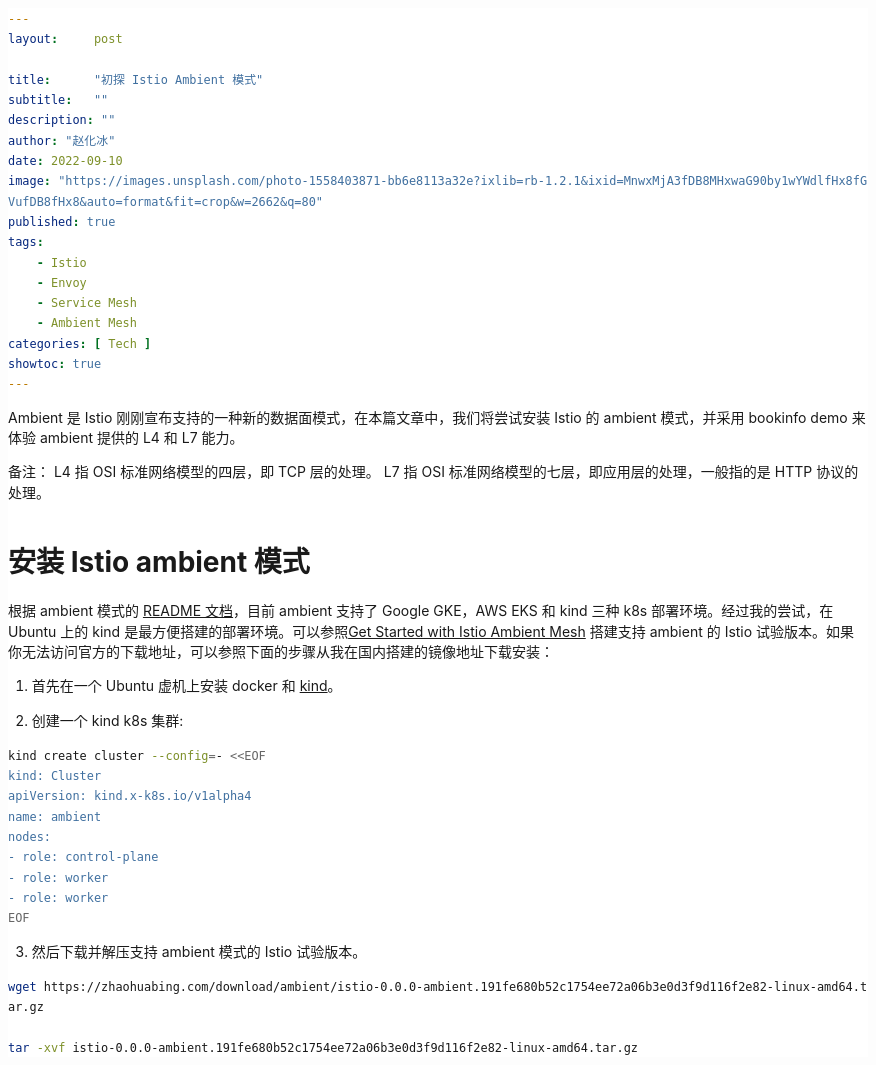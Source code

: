 ```yaml
---
layout:     post

title:      "初探 Istio Ambient 模式"
subtitle:   ""
description: ""
author: "赵化冰"
date: 2022-09-10
image: "https://images.unsplash.com/photo-1558403871-bb6e8113a32e?ixlib=rb-1.2.1&ixid=MnwxMjA3fDB8MHxwaG90by1wYWdlfHx8fGVufDB8fHx8&auto=format&fit=crop&w=2662&q=80"
published: true
tags:
    - Istio
    - Envoy
    - Service Mesh
    - Ambient Mesh
categories: [ Tech ]
showtoc: true
---
```


Ambient 是 Istio 刚刚宣布支持的一种新的数据面模式，在本篇文章中，我们将尝试安装 Istio 的 ambient 模式，并采用 bookinfo demo 来体验 ambient 提供的 L4 和 L7 能力。

备注： L4 指 OSI 标准网络模型的四层，即 TCP 层的处理。 L7 指 OSI 标准网络模型的七层，即应用层的处理，一般指的是 HTTP 协议的处理。

# 安装 Istio ambient 模式
根据 ambient 模式的 [README 文档](https://github.com/istio/istio/tree/experimental-ambient#readme)，目前 ambient 支持了 Google GKE，AWS EKS 和 kind 三种 k8s 部署环境。经过我的尝试，在 Ubuntu 上的 kind 是最方便搭建的部署环境。可以参照[Get Started with Istio Ambient Mesh](https://istio.io/latest/blog/2022/get-started-ambient/) 搭建支持 ambient 的 Istio 试验版本。如果你无法访问官方的下载地址，可以参照下面的步骤从我在国内搭建的镜像地址下载安装：

1. 首先在一个 Ubuntu 虚机上安装 docker 和 [kind](https://kind.sigs.k8s.io/docs/user/quick-start/)。

2. 创建一个 kind k8s 集群:
```bash
kind create cluster --config=- <<EOF
kind: Cluster
apiVersion: kind.x-k8s.io/v1alpha4
name: ambient
nodes:
- role: control-plane
- role: worker
- role: worker
EOF
```
3. 然后下载并解压支持 ambient 模式的 Istio 试验版本。

```bash
wget https://zhaohuabing.com/download/ambient/istio-0.0.0-ambient.191fe680b52c1754ee72a06b3e0d3f9d116f2e82-linux-amd64.tar.gz

tar -xvf istio-0.0.0-ambient.191fe680b52c1754ee72a06b3e0d3f9d116f2e82-linux-amd64.tar.gz
```
